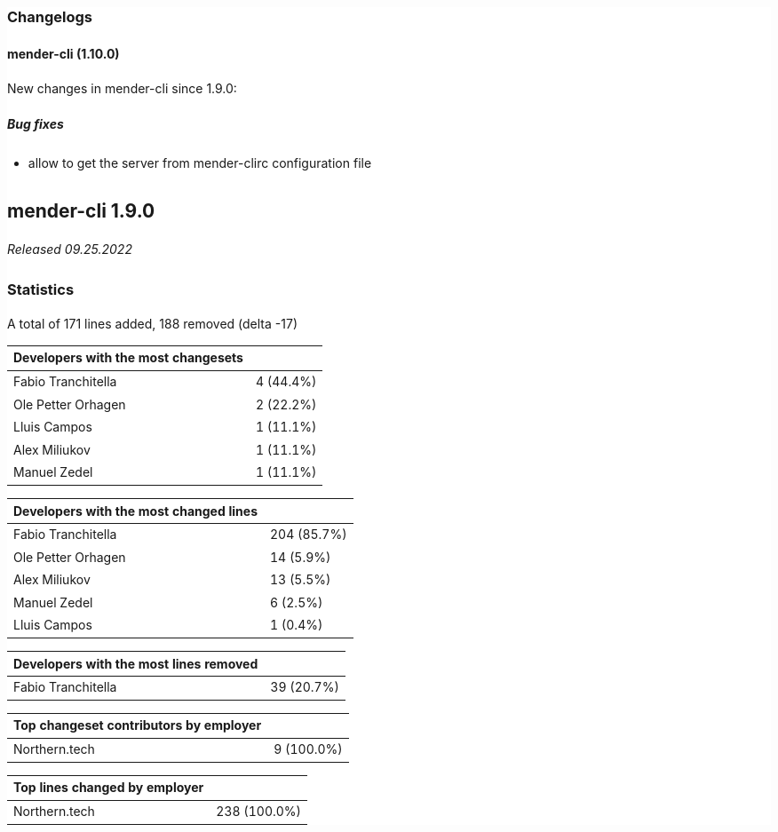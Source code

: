 ### Changelogs

#### mender-cli (1.10.0)

New changes in mender-cli since 1.9.0:

##### Bug fixes

* allow to get the server from mender-clirc configuration file


## mender-cli 1.9.0

_Released 09.25.2022_

### Statistics

A total of 171 lines added, 188 removed (delta -17)

| Developers with the most changesets | |
|---|---|
| Fabio Tranchitella | 4 (44.4%) |
| Ole Petter Orhagen | 2 (22.2%) |
| Lluis Campos | 1 (11.1%) |
| Alex Miliukov | 1 (11.1%) |
| Manuel Zedel | 1 (11.1%) |

| Developers with the most changed lines | |
|---|---|
| Fabio Tranchitella | 204 (85.7%) |
| Ole Petter Orhagen | 14 (5.9%) |
| Alex Miliukov | 13 (5.5%) |
| Manuel Zedel | 6 (2.5%) |
| Lluis Campos | 1 (0.4%) |

| Developers with the most lines removed | |
|---|---|
| Fabio Tranchitella | 39 (20.7%) |

| Top changeset contributors by employer | |
|---|---|
| Northern.tech | 9 (100.0%) |

| Top lines changed by employer | |
|---|---|
| Northern.tech | 238 (100.0%) |
